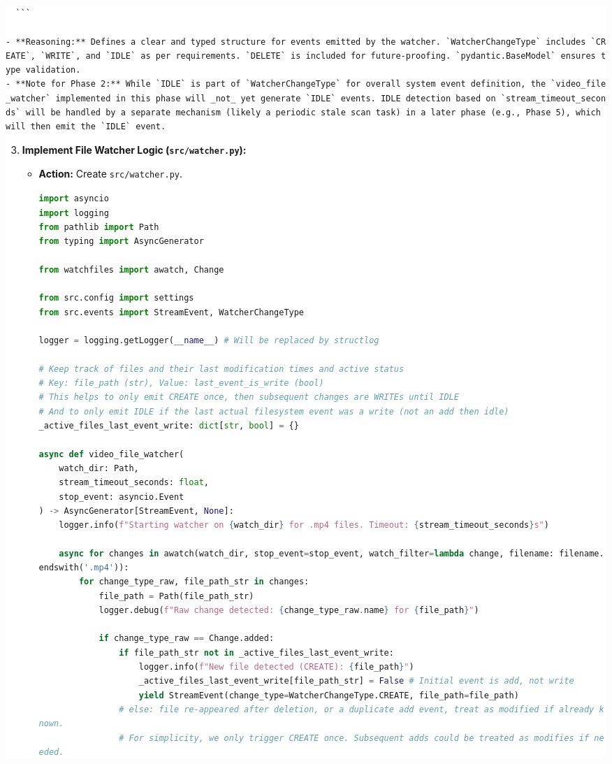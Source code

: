       ```

    - **Reasoning:** Defines a clear and typed structure for events emitted by the watcher. `WatcherChangeType` includes `CREATE`, `WRITE`, and `IDLE` as per requirements. `DELETE` is included for future-proofing. `pydantic.BaseModel` ensures type validation.
    - **Note for Phase 2:** While `IDLE` is part of `WatcherChangeType` for overall system event definition, the `video_file_watcher` implemented in this phase will _not_ yet generate `IDLE` events. IDLE detection based on `stream_timeout_seconds` will be handled by a separate mechanism (likely a periodic stale scan task) in a later phase (e.g., Phase 5), which will then emit the `IDLE` event.

3.  **Implement File Watcher Logic (`src/watcher.py`):**

    - **Action:** Create `src/watcher.py`.

      ```python
      import asyncio
      import logging
      from pathlib import Path
      from typing import AsyncGenerator

      from watchfiles import awatch, Change

      from src.config import settings
      from src.events import StreamEvent, WatcherChangeType

      logger = logging.getLogger(__name__) # Will be replaced by structlog

      # Keep track of files and their last modification times and active status
      # Key: file_path (str), Value: last_event_is_write (bool)
      # This helps to only emit CREATE once, then subsequent changes are WRITEs until IDLE
      # And to only emit IDLE if the last actual filesystem event was a write (not an add then idle)
      _active_files_last_event_write: dict[str, bool] = {}

      async def video_file_watcher(
          watch_dir: Path,
          stream_timeout_seconds: float,
          stop_event: asyncio.Event
      ) -> AsyncGenerator[StreamEvent, None]:
          logger.info(f"Starting watcher on {watch_dir} for .mp4 files. Timeout: {stream_timeout_seconds}s")

          async for changes in awatch(watch_dir, stop_event=stop_event, watch_filter=lambda change, filename: filename.endswith('.mp4')):
              for change_type_raw, file_path_str in changes:
                  file_path = Path(file_path_str)
                  logger.debug(f"Raw change detected: {change_type_raw.name} for {file_path}")

                  if change_type_raw == Change.added:
                      if file_path_str not in _active_files_last_event_write:
                          logger.info(f"New file detected (CREATE): {file_path}")
                          _active_files_last_event_write[file_path_str] = False # Initial event is add, not write
                          yield StreamEvent(change_type=WatcherChangeType.CREATE, file_path=file_path)
                      # else: file re-appeared after deletion, or a duplicate add event, treat as modified if already known.
                      # For simplicity, we only trigger CREATE once. Subsequent adds could be treated as modifies if needed.
